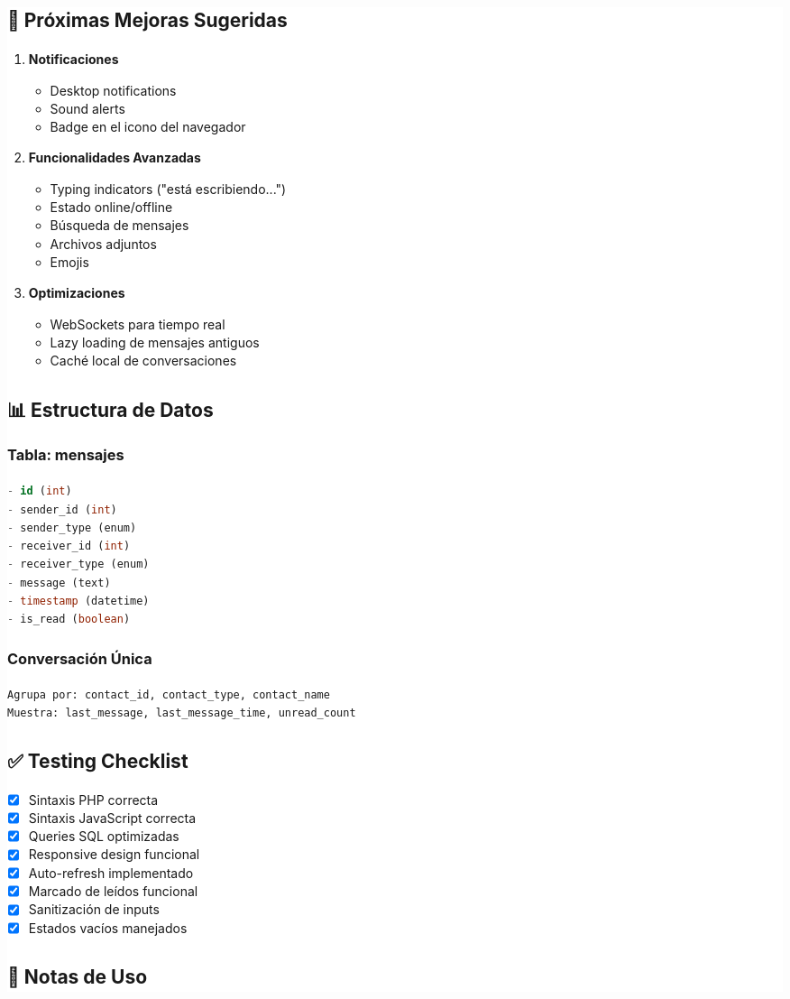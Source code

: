 ## 🚀 Próximas Mejoras Sugeridas

1. **Notificaciones**
   - Desktop notifications
   - Sound alerts
   - Badge en el icono del navegador

2. **Funcionalidades Avanzadas**
   - Typing indicators ("está escribiendo...")
   - Estado online/offline
   - Búsqueda de mensajes
   - Archivos adjuntos
   - Emojis

3. **Optimizaciones**
   - WebSockets para tiempo real
   - Lazy loading de mensajes antiguos
   - Caché local de conversaciones

## 📊 Estructura de Datos

### Tabla: mensajes
```sql
- id (int)
- sender_id (int)
- sender_type (enum)
- receiver_id (int)
- receiver_type (enum)
- message (text)
- timestamp (datetime)
- is_read (boolean)
```

### Conversación Única
```sql
Agrupa por: contact_id, contact_type, contact_name
Muestra: last_message, last_message_time, unread_count
```

## ✅ Testing Checklist

- [x] Sintaxis PHP correcta
- [x] Sintaxis JavaScript correcta
- [x] Queries SQL optimizadas
- [x] Responsive design funcional
- [x] Auto-refresh implementado
- [x] Marcado de leídos funcional
- [x] Sanitización de inputs
- [x] Estados vacíos manejados

## 📝 Notas de Uso
